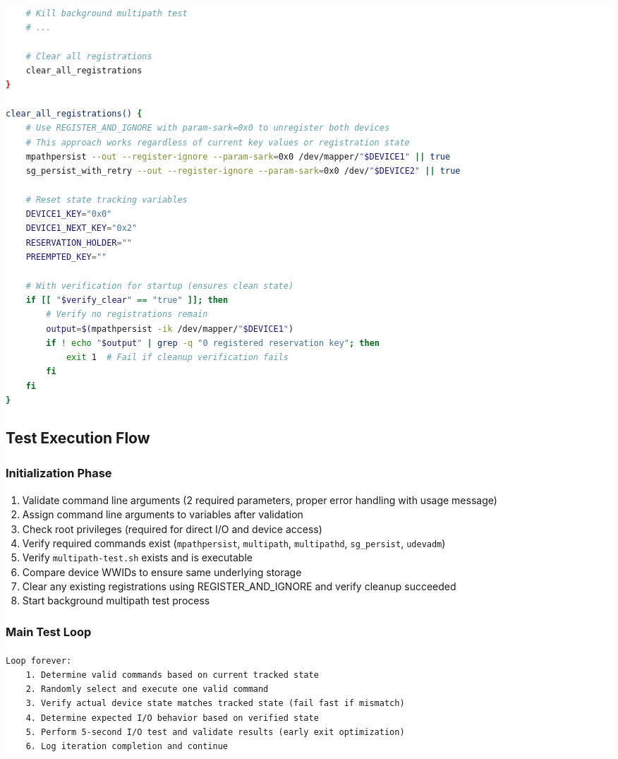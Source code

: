```bash
    # Kill background multipath test
    # ...

    # Clear all registrations
    clear_all_registrations
}

clear_all_registrations() {
    # Use REGISTER_AND_IGNORE with param-sark=0x0 to unregister both devices
    # This approach works regardless of current key values or registration state
    mpathpersist --out --register-ignore --param-sark=0x0 /dev/mapper/"$DEVICE1" || true
    sg_persist_with_retry --out --register-ignore --param-sark=0x0 /dev/"$DEVICE2" || true

    # Reset state tracking variables
    DEVICE1_KEY="0x0"
    DEVICE1_NEXT_KEY="0x2"
    RESERVATION_HOLDER=""
    PREEMPTED_KEY=""

    # With verification for startup (ensures clean state)
    if [[ "$verify_clear" == "true" ]]; then
        # Verify no registrations remain
        output=$(mpathpersist -ik /dev/mapper/"$DEVICE1")
        if ! echo "$output" | grep -q "0 registered reservation key"; then
            exit 1  # Fail if cleanup verification fails
        fi
    fi
}
```

## Test Execution Flow

### Initialization Phase
1. Validate command line arguments (2 required parameters, proper error handling with usage message)
2. Assign command line arguments to variables after validation
3. Check root privileges (required for direct I/O and device access)
4. Verify required commands exist (`mpathpersist`, `multipath`, `multipathd`, `sg_persist`, `udevadm`)
5. Verify `multipath-test.sh` exists and is executable
6. Compare device WWIDs to ensure same underlying storage
7. Clear any existing registrations using REGISTER_AND_IGNORE and verify cleanup succeeded
8. Start background multipath test process

### Main Test Loop
```
Loop forever:
    1. Determine valid commands based on current tracked state
    2. Randomly select and execute one valid command
    3. Verify actual device state matches tracked state (fail fast if mismatch)
    4. Determine expected I/O behavior based on verified state
    5. Perform 5-second I/O test and validate results (early exit optimization)
    6. Log iteration completion and continue
```
